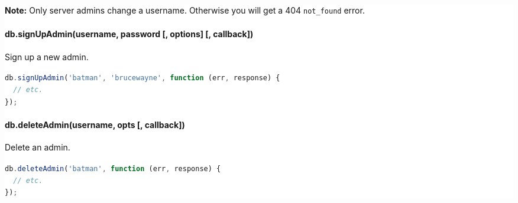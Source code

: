 **Note:** Only server admins change a username. Otherwise you will get a 404 `not_found` error.

#### db.signUpAdmin(username, password [, options] [, callback])

Sign up a new admin.

```js
db.signUpAdmin('batman', 'brucewayne', function (err, response) {
  // etc.
});
```

#### db.deleteAdmin(username, opts [, callback])

Delete an admin.

```js
db.deleteAdmin('batman', function (err, response) {
  // etc.
});
```
